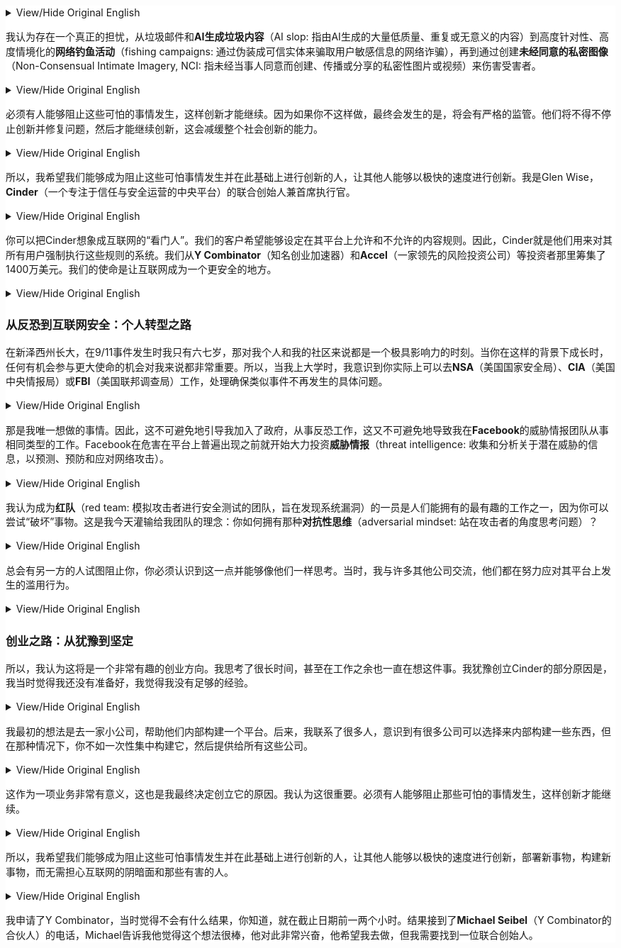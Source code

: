 <details><summary>View/Hide Original English</summary></details>

我认为存在一个真正的担忧，从垃圾邮件和**AI生成垃圾内容**（AI slop: 指由AI生成的大量低质量、重复或无意义的内容）到高度针对性、高度情境化的**网络钓鱼活动**（fishing campaigns: 通过伪装成可信实体来骗取用户敏感信息的网络诈骗），再到通过创建**未经同意的私密图像**（Non-Consensual Intimate Imagery, NCI: 指未经当事人同意而创建、传播或分享的私密性图片或视频）来伤害受害者。

<details><summary>View/Hide Original English</summary></details>

必须有人能够阻止这些可怕的事情发生，这样创新才能继续。因为如果你不这样做，最终会发生的是，将会有严格的监管。他们将不得不停止创新并修复问题，然后才能继续创新，这会减缓整个社会创新的能力。

<details><summary>View/Hide Original English</summary></details>

所以，我希望我们能够成为阻止这些可怕事情发生并在此基础上进行创新的人，让其他人能够以极快的速度进行创新。我是Glen Wise，**Cinder**（一个专注于信任与安全运营的中央平台）的联合创始人兼首席执行官。

<details><summary>View/Hide Original English</summary></details>

你可以把Cinder想象成互联网的“看门人”。我们的客户希望能够设定在其平台上允许和不允许的内容规则。因此，Cinder就是他们用来对其所有用户强制执行这些规则的系统。我们从**Y Combinator**（知名创业加速器）和**Accel**（一家领先的风险投资公司）等投资者那里筹集了1400万美元。我们的使命是让互联网成为一个更安全的地方。

<details><summary>View/Hide Original English</summary></details>

### 从反恐到互联网安全：个人转型之路

在新泽西州长大，在9/11事件发生时我只有六七岁，那对我个人和我的社区来说都是一个极具影响力的时刻。当你在这样的背景下成长时，任何有机会参与更大使命的机会对我来说都非常重要。所以，当我上大学时，我意识到你实际上可以去**NSA**（美国国家安全局）、**CIA**（美国中央情报局）或**FBI**（美国联邦调查局）工作，处理确保类似事件不再发生的具体问题。

<details><summary>View/Hide Original English</summary></details>

那是我唯一想做的事情。因此，这不可避免地引导我加入了政府，从事反恐工作，这又不可避免地导致我在**Facebook**的威胁情报团队从事相同类型的工作。Facebook在危害在平台上普遍出现之前就开始大力投资**威胁情报**（threat intelligence: 收集和分析关于潜在威胁的信息，以预测、预防和应对网络攻击）。

<details><summary>View/Hide Original English</summary></details>

我认为成为**红队**（red team: 模拟攻击者进行安全测试的团队，旨在发现系统漏洞）的一员是人们能拥有的最有趣的工作之一，因为你可以尝试“破坏”事物。这是我今天灌输给我团队的理念：你如何拥有那种**对抗性思维**（adversarial mindset: 站在攻击者的角度思考问题）？

<details><summary>View/Hide Original English</summary></details>

总会有另一方的人试图阻止你，你必须认识到这一点并能够像他们一样思考。当时，我与许多其他公司交流，他们都在努力应对其平台上发生的滥用行为。

<details><summary>View/Hide Original English</summary></details>

### 创业之路：从犹豫到坚定

所以，我认为这将是一个非常有趣的创业方向。我思考了很长时间，甚至在工作之余也一直在想这件事。我犹豫创立Cinder的部分原因是，我当时觉得我还没有准备好，我觉得我没有足够的经验。

<details><summary>View/Hide Original English</summary></details>

我最初的想法是去一家小公司，帮助他们内部构建一个平台。后来，我联系了很多人，意识到有很多公司可以选择来内部构建一些东西，但在那种情况下，你不如一次性集中构建它，然后提供给所有这些公司。

<details><summary>View/Hide Original English</summary></details>

这作为一项业务非常有意义，这也是我最终决定创立它的原因。我认为这很重要。必须有人能够阻止那些可怕的事情发生，这样创新才能继续。

<details><summary>View/Hide Original English</summary></details>

所以，我希望我们能够成为阻止这些可怕事情发生并在此基础上进行创新的人，让其他人能够以极快的速度进行创新，部署新事物，构建新事物，而无需担心互联网的阴暗面和那些有害的人。

<details><summary>View/Hide Original English</summary></details>

我申请了Y Combinator，当时觉得不会有什么结果，你知道，就在截止日期前一两个小时。结果接到了**Michael Seibel**（Y Combinator的合伙人）的电话，Michael告诉我他觉得这个想法很棒，他对此非常兴奋，他希望我去做，但我需要找到一位联合创始人。
